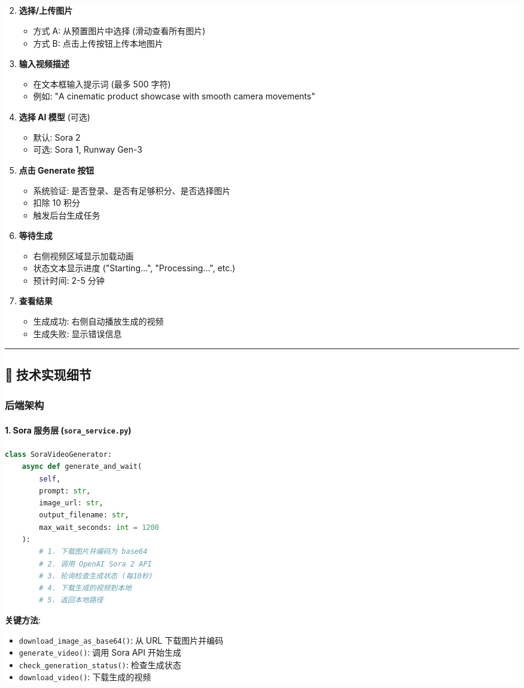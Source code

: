 2. **选择/上传图片**
   - 方式 A: 从预置图片中选择 (滑动查看所有图片)
   - 方式 B: 点击上传按钮上传本地图片

3. **输入视频描述**
   - 在文本框输入提示词 (最多 500 字符)
   - 例如: "A cinematic product showcase with smooth camera movements"

4. **选择 AI 模型** (可选)
   - 默认: Sora 2
   - 可选: Sora 1, Runway Gen-3

5. **点击 Generate 按钮**
   - 系统验证: 是否登录、是否有足够积分、是否选择图片
   - 扣除 10 积分
   - 触发后台生成任务

6. **等待生成**
   - 右侧视频区域显示加载动画
   - 状态文本显示进度 ("Starting...", "Processing...", etc.)
   - 预计时间: 2-5 分钟

7. **查看结果**
   - 生成成功: 右侧自动播放生成的视频
   - 生成失败: 显示错误信息

---

## 🔧 技术实现细节

### 后端架构

#### 1. Sora 服务层 (`sora_service.py`)

```python
class SoraVideoGenerator:
    async def generate_and_wait(
        self,
        prompt: str,
        image_url: str,
        output_filename: str,
        max_wait_seconds: int = 1200
    ):
        # 1. 下载图片并编码为 base64
        # 2. 调用 OpenAI Sora 2 API
        # 3. 轮询检查生成状态 (每10秒)
        # 4. 下载生成的视频到本地
        # 5. 返回本地路径
```

**关键方法**:
- `download_image_as_base64()`: 从 URL 下载图片并编码
- `generate_video()`: 调用 Sora API 开始生成
- `check_generation_status()`: 检查生成状态
- `download_video()`: 下载生成的视频
